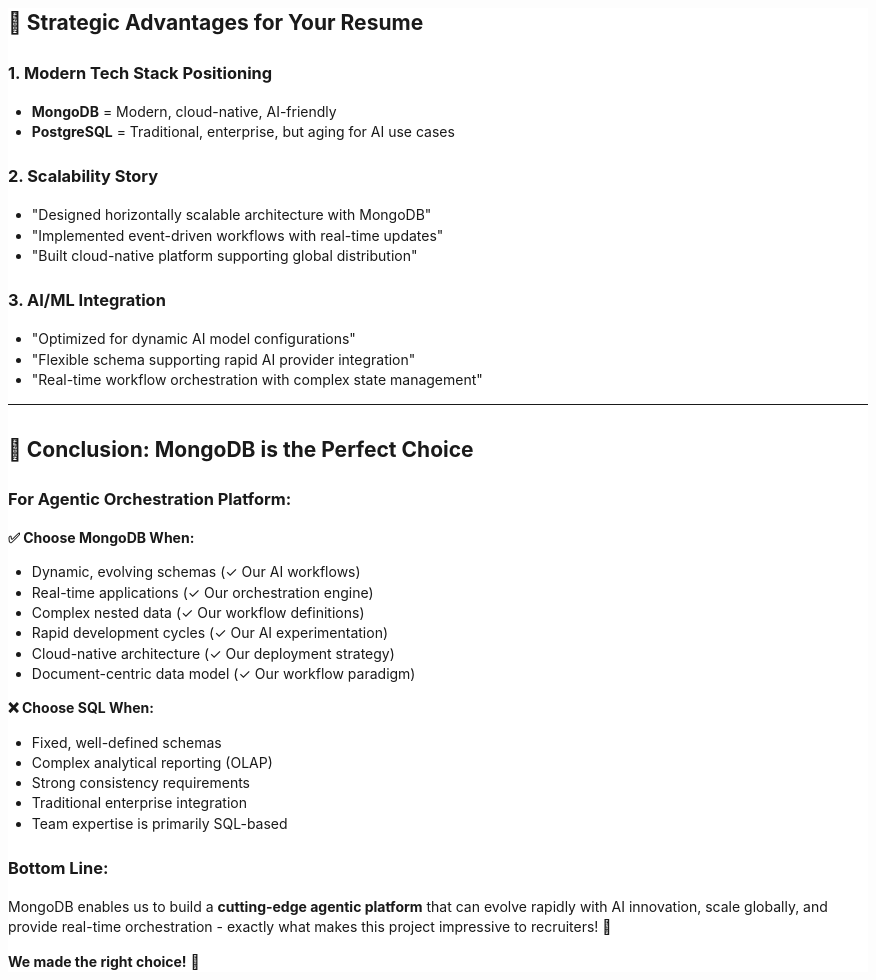 ## 🚀 **Strategic Advantages for Your Resume**

### **1. Modern Tech Stack Positioning**
- **MongoDB** = Modern, cloud-native, AI-friendly
- **PostgreSQL** = Traditional, enterprise, but aging for AI use cases

### **2. Scalability Story**
- "Designed horizontally scalable architecture with MongoDB"
- "Implemented event-driven workflows with real-time updates"
- "Built cloud-native platform supporting global distribution"

### **3. AI/ML Integration**
- "Optimized for dynamic AI model configurations"  
- "Flexible schema supporting rapid AI provider integration"
- "Real-time workflow orchestration with complex state management"

---

## 🎯 **Conclusion: MongoDB is the Perfect Choice**

### **For Agentic Orchestration Platform:**

**✅ Choose MongoDB When:**
- Dynamic, evolving schemas (✓ Our AI workflows)
- Real-time applications (✓ Our orchestration engine)  
- Complex nested data (✓ Our workflow definitions)
- Rapid development cycles (✓ Our AI experimentation)
- Cloud-native architecture (✓ Our deployment strategy)
- Document-centric data model (✓ Our workflow paradigm)

**❌ Choose SQL When:**
- Fixed, well-defined schemas
- Complex analytical reporting (OLAP)
- Strong consistency requirements
- Traditional enterprise integration
- Team expertise is primarily SQL-based

### **Bottom Line:**
MongoDB enables us to build a **cutting-edge agentic platform** that can evolve rapidly with AI innovation, scale globally, and provide real-time orchestration - exactly what makes this project impressive to recruiters! 🚀

**We made the right choice!** 🎯